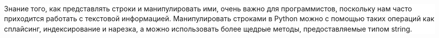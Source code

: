 Знание того, как представлять строки и манипулировать ими, очень важно для программистов, поскольку нам часто приходится работать с текстовой информацией. Манипулировать строками в Python можно с помощью таких операций как сплайсинг, индексирование и нарезка, а можно использовать более щедрые методы, предоставляемые типом string.
